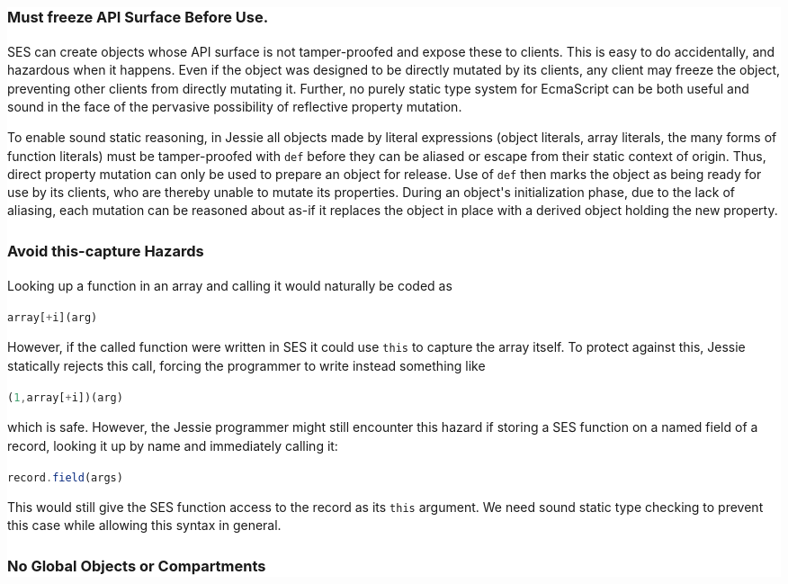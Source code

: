 ### Must freeze API Surface Before Use.

SES can create objects whose API surface is not tamper-proofed and
expose these to clients. This is easy to do accidentally, and
hazardous when it happens. Even if the object was designed to be
directly mutated by its clients, any client may freeze the object,
preventing other clients from directly mutating it. Further, no purely
static type system for EcmaScript can be both useful and sound in the
face of the pervasive possibility of reflective property mutation.

To enable sound static reasoning, in Jessie all objects made by
literal expressions (object literals, array literals, the many forms
of function literals) must be tamper-proofed with `def` before they
can be aliased or escape from their static context of origin. Thus,
direct property mutation can only be used to prepare an object for
release. Use of `def` then marks the object as being ready for use by
its clients, who are thereby unable to mutate its properties. During
an object's initialization phase, due to the lack of aliasing, each
mutation can be reasoned about as-if it replaces the object in place
with a derived object holding the new property.


### Avoid this-capture Hazards


Looking up a function in an array and calling it would naturally be
coded as

```js
array[+i](arg)
```

However, if the called function were written in SES it could use
`this` to capture the array itself. To protect against this, Jessie
statically rejects this call, forcing the programmer to write instead
something like

```js
(1,array[+i])(arg)
```

which is safe. However, the Jessie programmer might still encounter
this hazard if storing a SES function on a named field of a
record, looking it up by name and immediately calling it:

```js
record.field(args)
```

This would still give the SES function access to the record as its
`this` argument. We need sound static type checking to prevent this
case while allowing this syntax in general.


### No Global Objects or Compartments

